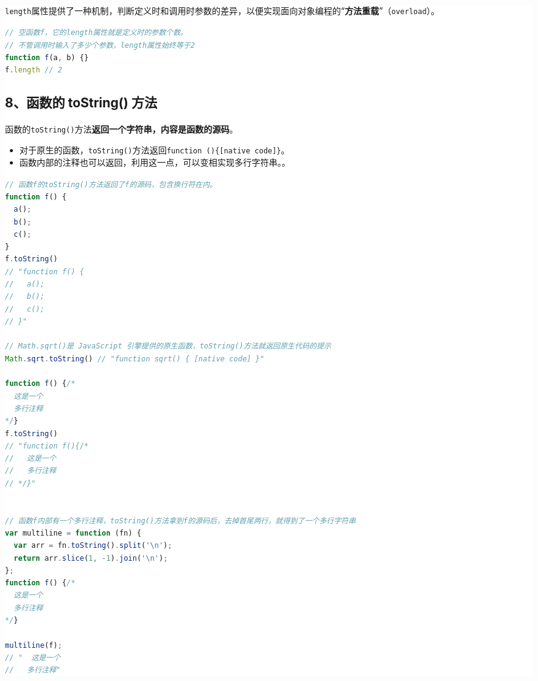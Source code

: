 `length`属性提供了一种机制，判断定义时和调用时参数的差异，以便实现面向对象编程的“**方法重载**”（`overload`）。
```js
// 空函数f，它的length属性就是定义时的参数个数。
// 不管调用时输入了多少个参数，length属性始终等于2
function f(a, b) {}
f.length // 2
```

## 8、函数的 toString() 方法
函数的`toString()`方法**返回一个字符串，内容是函数的源码**。
- 对于原生的函数，`toString()`方法返回`function (){[native code]}`。
- 函数内部的注释也可以返回，利用这一点，可以变相实现多行字符串。。
```js
// 函数f的toString()方法返回了f的源码，包含换行符在内。
function f() {
  a();
  b();
  c();
}
f.toString()
// "function f() {
//   a();
//   b();
//   c();
// }"

// Math.sqrt()是 JavaScript 引擎提供的原生函数，toString()方法就返回原生代码的提示
Math.sqrt.toString() // "function sqrt() { [native code] }"

function f() {/*
  这是一个
  多行注释
*/}
f.toString()
// "function f(){/*
//   这是一个
//   多行注释
// */}"


// 函数f内部有一个多行注释，toString()方法拿到f的源码后，去掉首尾两行，就得到了一个多行字符串
var multiline = function (fn) {
  var arr = fn.toString().split('\n');
  return arr.slice(1, -1).join('\n');
};
function f() {/*
  这是一个
  多行注释
*/}

multiline(f);
// "  这是一个
//   多行注释"
```
